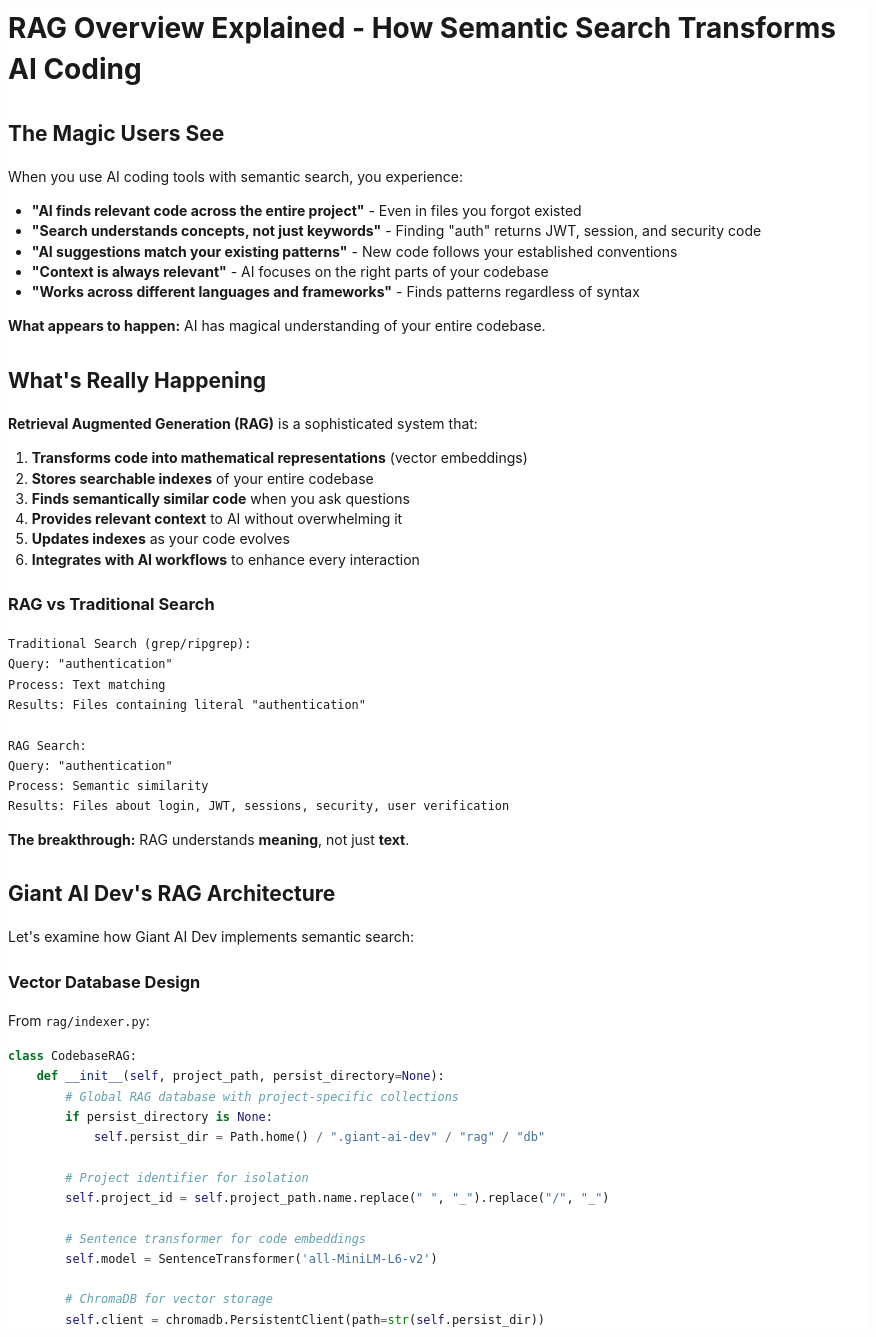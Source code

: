 # RAG Overview Explained - How Semantic Search Transforms AI Coding

## The Magic Users See

When you use AI coding tools with semantic search, you experience:
- **"AI finds relevant code across the entire project"** - Even in files you forgot existed
- **"Search understands concepts, not just keywords"** - Finding "auth" returns JWT, session, and security code
- **"AI suggestions match your existing patterns"** - New code follows your established conventions
- **"Context is always relevant"** - AI focuses on the right parts of your codebase
- **"Works across different languages and frameworks"** - Finds patterns regardless of syntax

**What appears to happen:** AI has magical understanding of your entire codebase.

## What's Really Happening

**Retrieval Augmented Generation (RAG)** is a sophisticated system that:

1. **Transforms code into mathematical representations** (vector embeddings)
2. **Stores searchable indexes** of your entire codebase
3. **Finds semantically similar code** when you ask questions
4. **Provides relevant context** to AI without overwhelming it
5. **Updates indexes** as your code evolves
6. **Integrates with AI workflows** to enhance every interaction

### RAG vs Traditional Search

```
Traditional Search (grep/ripgrep):
Query: "authentication"
Process: Text matching
Results: Files containing literal "authentication"

RAG Search:
Query: "authentication"  
Process: Semantic similarity
Results: Files about login, JWT, sessions, security, user verification
```

**The breakthrough:** RAG understands **meaning**, not just **text**.

## Giant AI Dev's RAG Architecture

Let's examine how Giant AI Dev implements semantic search:

### Vector Database Design

From `rag/indexer.py`:
```python
class CodebaseRAG:
    def __init__(self, project_path, persist_directory=None):
        # Global RAG database with project-specific collections
        if persist_directory is None:
            self.persist_dir = Path.home() / ".giant-ai-dev" / "rag" / "db"
        
        # Project identifier for isolation
        self.project_id = self.project_path.name.replace(" ", "_").replace("/", "_")
        
        # Sentence transformer for code embeddings
        self.model = SentenceTransformer('all-MiniLM-L6-v2')
        
        # ChromaDB for vector storage
        self.client = chromadb.PersistentClient(path=str(self.persist_dir))
```